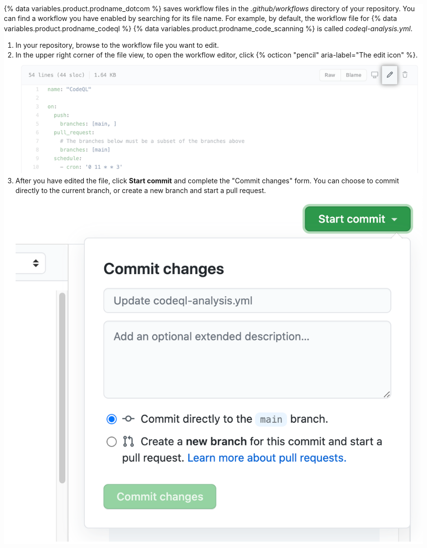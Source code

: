 {% data variables.product.prodname_dotcom %} saves workflow files in the _.github/workflows_ directory of your repository. You can find a workflow you have enabled by searching for its file name. For example, by default, the workflow file for {% data variables.product.prodname_codeql %} {% data variables.product.prodname_code_scanning %} is called _codeql-analysis.yml_.

1. In your repository, browse to the workflow file you want to edit.
1. In the upper right corner of the file view, to open the workflow editor, click {% octicon "pencil" aria-label="The edit icon" %}. ![Edit workflow file button](/assets/images/help/repository/code-scanning-edit-workflow-button.png)
1. After you have edited the file, click **Start commit** and complete the "Commit changes" form. You can choose to commit directly to the current branch, or create a new branch and start a pull request. ![Commit update to codeql.yml workflow](/assets/images/help/repository/code-scanning-workflow-update.png)
